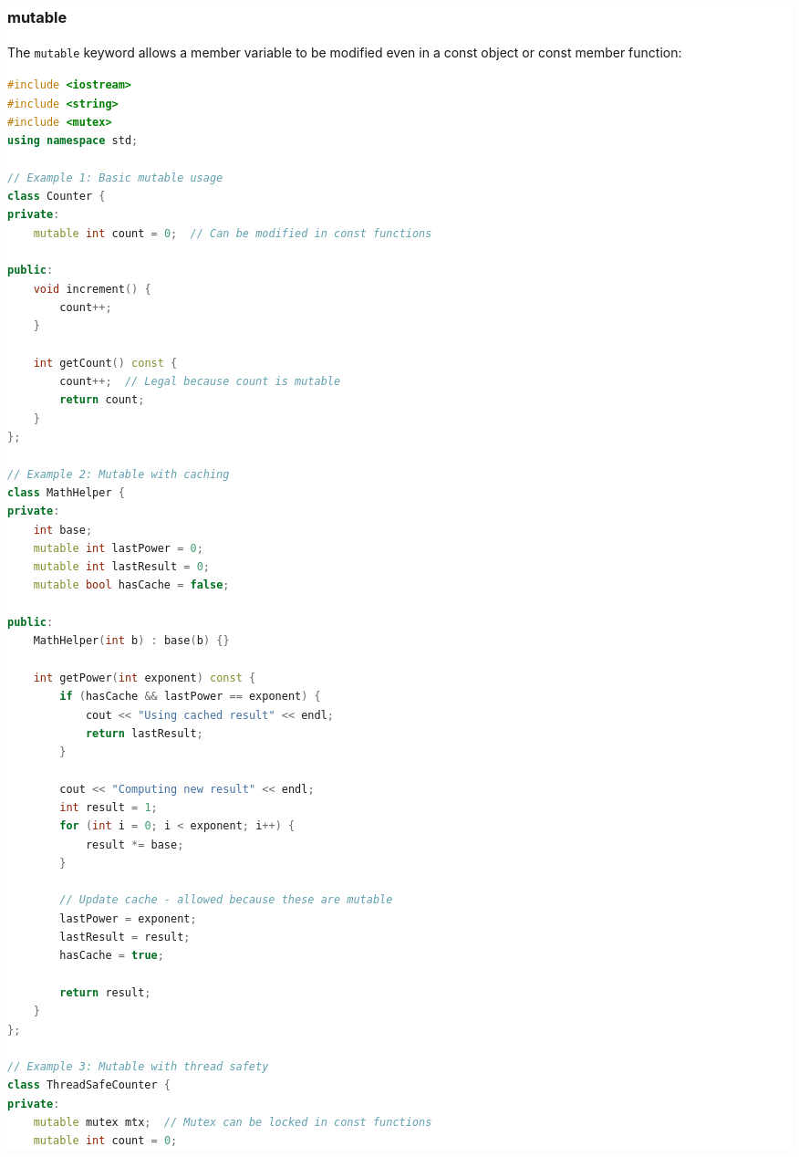 ### mutable

The `mutable` keyword allows a member variable to be modified even in a const object or const member function:

```cpp
#include <iostream>
#include <string>
#include <mutex>
using namespace std;

// Example 1: Basic mutable usage
class Counter {
private:
    mutable int count = 0;  // Can be modified in const functions
    
public:
    void increment() {
        count++;
    }
    
    int getCount() const {
        count++;  // Legal because count is mutable
        return count;
    }
};

// Example 2: Mutable with caching
class MathHelper {
private:
    int base;
    mutable int lastPower = 0;
    mutable int lastResult = 0;
    mutable bool hasCache = false;
    
public:
    MathHelper(int b) : base(b) {}
    
    int getPower(int exponent) const {
        if (hasCache && lastPower == exponent) {
            cout << "Using cached result" << endl;
            return lastResult;
        }
        
        cout << "Computing new result" << endl;
        int result = 1;
        for (int i = 0; i < exponent; i++) {
            result *= base;
        }
        
        // Update cache - allowed because these are mutable
        lastPower = exponent;
        lastResult = result;
        hasCache = true;
        
        return result;
    }
};

// Example 3: Mutable with thread safety
class ThreadSafeCounter {
private:
    mutable mutex mtx;  // Mutex can be locked in const functions
    mutable int count = 0;
```